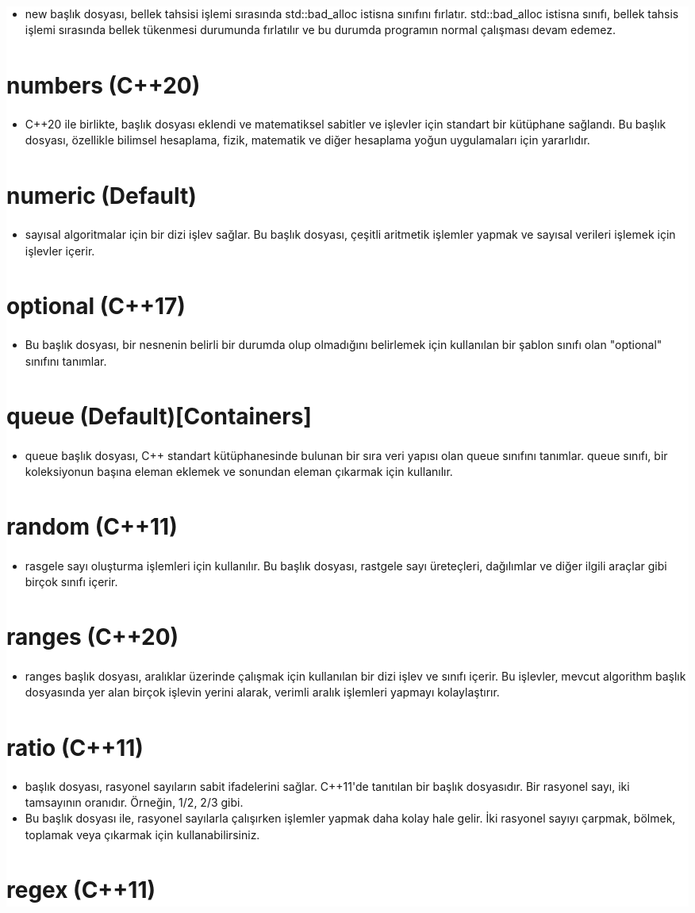 - new başlık dosyası, bellek tahsisi işlemi sırasında std::bad_alloc istisna sınıfını fırlatır. std::bad_alloc istisna sınıfı, bellek tahsis işlemi sırasında bellek tükenmesi durumunda fırlatılır ve bu durumda programın normal çalışması devam edemez.

# numbers (C++20)

- C++20 ile birlikte, başlık dosyası eklendi ve matematiksel sabitler ve işlevler için standart bir kütüphane sağlandı. Bu başlık dosyası, özellikle bilimsel hesaplama, fizik, matematik ve diğer hesaplama yoğun uygulamaları için yararlıdır.

# numeric (Default)
- sayısal algoritmalar için bir dizi işlev sağlar. Bu başlık dosyası, çeşitli aritmetik işlemler yapmak ve sayısal verileri işlemek için işlevler içerir. 

# optional (C++17)

- Bu başlık dosyası, bir nesnenin belirli bir durumda olup olmadığını belirlemek için kullanılan bir şablon sınıfı olan "optional" sınıfını tanımlar.

# queue (Default)[Containers]

- queue başlık dosyası, C++ standart kütüphanesinde bulunan bir sıra veri yapısı olan queue sınıfını tanımlar. queue sınıfı, bir koleksiyonun başına eleman eklemek ve sonundan eleman çıkarmak için kullanılır.

# random (C++11)

- rasgele sayı oluşturma işlemleri için kullanılır. Bu başlık dosyası, rastgele sayı üreteçleri, dağılımlar ve diğer ilgili araçlar gibi birçok sınıfı içerir.

# ranges (C++20)

- ranges başlık dosyası, aralıklar üzerinde çalışmak için kullanılan bir dizi işlev ve sınıfı içerir. Bu işlevler, mevcut algorithm başlık dosyasında yer alan birçok işlevin yerini alarak, verimli aralık işlemleri yapmayı kolaylaştırır.

# ratio (C++11)

- başlık dosyası, rasyonel sayıların sabit ifadelerini sağlar. C++11'de tanıtılan bir başlık dosyasıdır. Bir rasyonel sayı, iki tamsayının oranıdır. Örneğin, 1/2, 2/3 gibi.
- Bu başlık dosyası ile, rasyonel sayılarla çalışırken işlemler yapmak daha kolay hale gelir. İki rasyonel sayıyı çarpmak, bölmek, toplamak veya çıkarmak için kullanabilirsiniz.

# regex (C++11)
